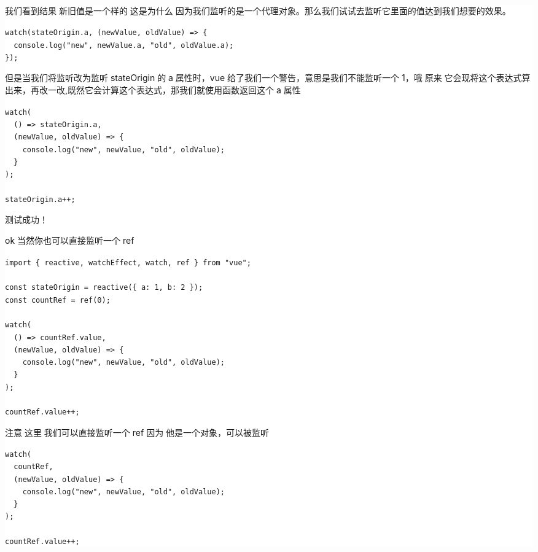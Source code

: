   我们看到结果 新旧值是一个样的 这是为什么 因为我们监听的是一个代理对象。那么我们试试去监听它里面的值达到我们想要的效果。

  ```
  watch(stateOrigin.a, (newValue, oldValue) => {
    console.log("new", newValue.a, "old", oldValue.a);
  });
  
  ```

  但是当我们将监听改为监听 stateOrigin 的 a 属性时，vue 给了我们一个警告，意思是我们不能监听一个 1，哦 原来 它会现将这个表达式算出来，再改一改,既然它会计算这个表达式，那我们就使用函数返回这个 a 属性

  ```
  watch(
    () => stateOrigin.a,
    (newValue, oldValue) => {
      console.log("new", newValue, "old", oldValue);
    }
  );
  
  stateOrigin.a++;
  ```

  测试成功！

  ok 当然你也可以直接监听一个 ref

  ```
  import { reactive, watchEffect, watch, ref } from "vue";
  
  const stateOrigin = reactive({ a: 1, b: 2 });
  const countRef = ref(0);
  
  watch(
    () => countRef.value,
    (newValue, oldValue) => {
      console.log("new", newValue, "old", oldValue);
    }
  );
  
  countRef.value++;
  
  ```

  注意 这里 我们可以直接监听一个 ref 因为 他是一个对象，可以被监听

  ```
  watch(
    countRef,
    (newValue, oldValue) => {
      console.log("new", newValue, "old", oldValue);
    }
  );
  
  countRef.value++;
  
  ```
